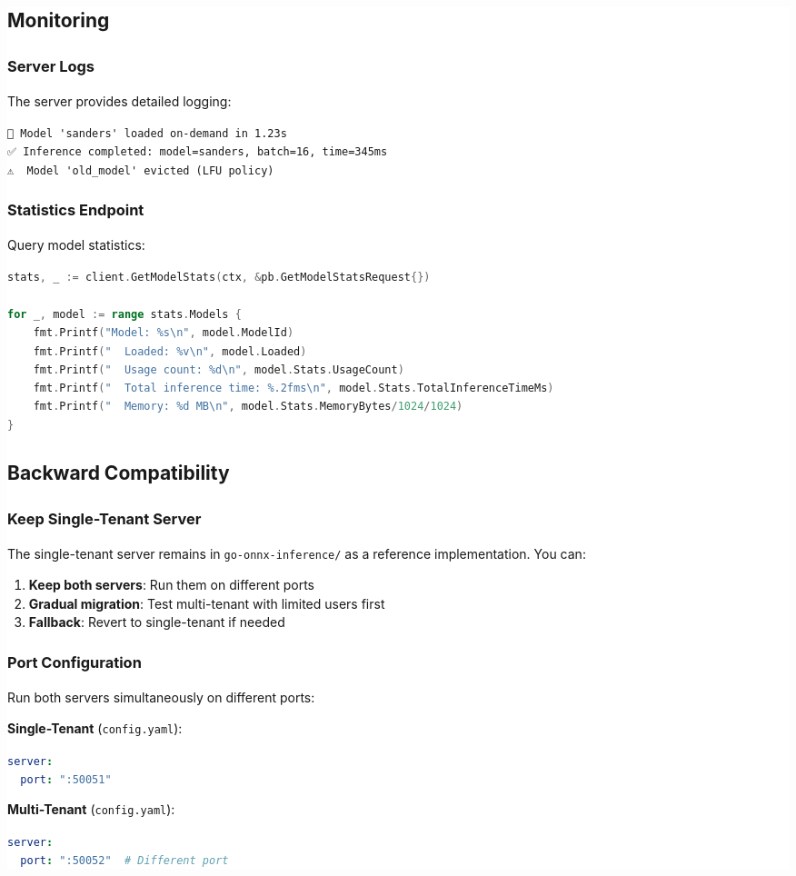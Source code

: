 ## Monitoring

### Server Logs

The server provides detailed logging:

```
🔄 Model 'sanders' loaded on-demand in 1.23s
✅ Inference completed: model=sanders, batch=16, time=345ms
⚠️  Model 'old_model' evicted (LFU policy)
```

### Statistics Endpoint

Query model statistics:

```go
stats, _ := client.GetModelStats(ctx, &pb.GetModelStatsRequest{})

for _, model := range stats.Models {
    fmt.Printf("Model: %s\n", model.ModelId)
    fmt.Printf("  Loaded: %v\n", model.Loaded)
    fmt.Printf("  Usage count: %d\n", model.Stats.UsageCount)
    fmt.Printf("  Total inference time: %.2fms\n", model.Stats.TotalInferenceTimeMs)
    fmt.Printf("  Memory: %d MB\n", model.Stats.MemoryBytes/1024/1024)
}
```

## Backward Compatibility

### Keep Single-Tenant Server

The single-tenant server remains in `go-onnx-inference/` as a reference implementation. You can:

1. **Keep both servers**: Run them on different ports
2. **Gradual migration**: Test multi-tenant with limited users first
3. **Fallback**: Revert to single-tenant if needed

### Port Configuration

Run both servers simultaneously on different ports:

**Single-Tenant** (`config.yaml`):
```yaml
server:
  port: ":50051"
```

**Multi-Tenant** (`config.yaml`):
```yaml
server:
  port: ":50052"  # Different port
```
